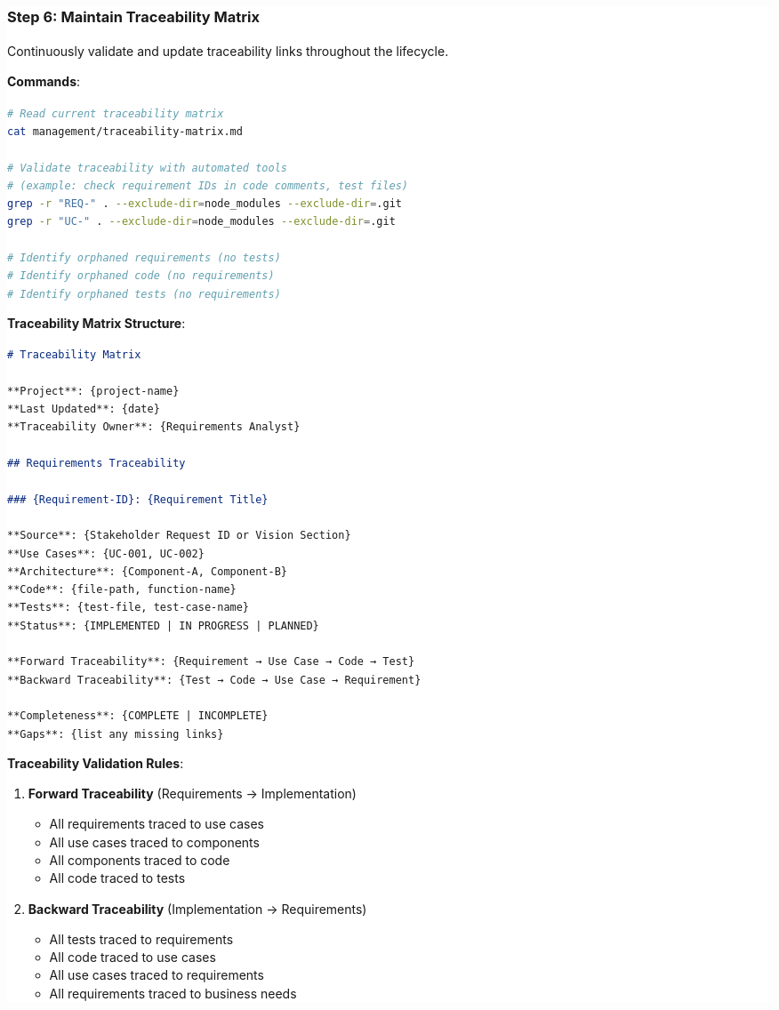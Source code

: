 ### Step 6: Maintain Traceability Matrix

Continuously validate and update traceability links throughout the lifecycle.

**Commands**:
```bash
# Read current traceability matrix
cat management/traceability-matrix.md

# Validate traceability with automated tools
# (example: check requirement IDs in code comments, test files)
grep -r "REQ-" . --exclude-dir=node_modules --exclude-dir=.git
grep -r "UC-" . --exclude-dir=node_modules --exclude-dir=.git

# Identify orphaned requirements (no tests)
# Identify orphaned code (no requirements)
# Identify orphaned tests (no requirements)
```

**Traceability Matrix Structure**:
```markdown
# Traceability Matrix

**Project**: {project-name}
**Last Updated**: {date}
**Traceability Owner**: {Requirements Analyst}

## Requirements Traceability

### {Requirement-ID}: {Requirement Title}

**Source**: {Stakeholder Request ID or Vision Section}
**Use Cases**: {UC-001, UC-002}
**Architecture**: {Component-A, Component-B}
**Code**: {file-path, function-name}
**Tests**: {test-file, test-case-name}
**Status**: {IMPLEMENTED | IN PROGRESS | PLANNED}

**Forward Traceability**: {Requirement → Use Case → Code → Test}
**Backward Traceability**: {Test → Code → Use Case → Requirement}

**Completeness**: {COMPLETE | INCOMPLETE}
**Gaps**: {list any missing links}
```

**Traceability Validation Rules**:

1. **Forward Traceability** (Requirements → Implementation)
   - All requirements traced to use cases
   - All use cases traced to components
   - All components traced to code
   - All code traced to tests

2. **Backward Traceability** (Implementation → Requirements)
   - All tests traced to requirements
   - All code traced to use cases
   - All use cases traced to requirements
   - All requirements traced to business needs
